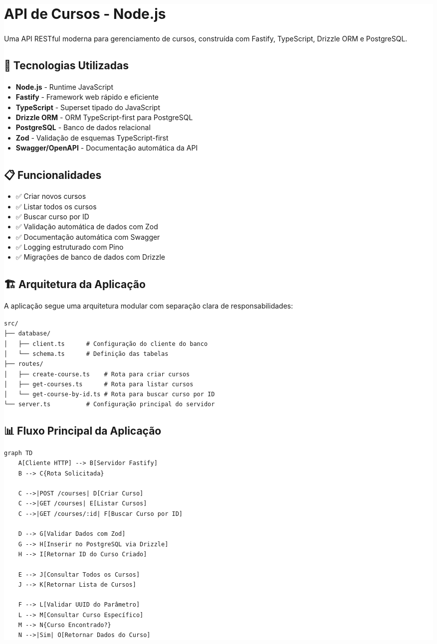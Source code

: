 # API de Cursos - Node.js

Uma API RESTful moderna para gerenciamento de cursos, construída com Fastify, TypeScript, Drizzle ORM e PostgreSQL.

## 🚀 Tecnologias Utilizadas

- **Node.js** - Runtime JavaScript
- **Fastify** - Framework web rápido e eficiente
- **TypeScript** - Superset tipado do JavaScript
- **Drizzle ORM** - ORM TypeScript-first para PostgreSQL
- **PostgreSQL** - Banco de dados relacional
- **Zod** - Validação de esquemas TypeScript-first
- **Swagger/OpenAPI** - Documentação automática da API

## 📋 Funcionalidades

- ✅ Criar novos cursos
- ✅ Listar todos os cursos
- ✅ Buscar curso por ID
- ✅ Validação automática de dados com Zod
- ✅ Documentação automática com Swagger
- ✅ Logging estruturado com Pino
- ✅ Migrações de banco de dados com Drizzle

## 🏗️ Arquitetura da Aplicação

A aplicação segue uma arquitetura modular com separação clara de responsabilidades:

```
src/
├── database/
│   ├── client.ts      # Configuração do cliente do banco
│   └── schema.ts      # Definição das tabelas
├── routes/
│   ├── create-course.ts    # Rota para criar cursos
│   ├── get-courses.ts      # Rota para listar cursos
│   └── get-course-by-id.ts # Rota para buscar curso por ID
└── server.ts          # Configuração principal do servidor
```

## 📊 Fluxo Principal da Aplicação

```mermaid
graph TD
    A[Cliente HTTP] --> B[Servidor Fastify]
    B --> C{Rota Solicitada}

    C -->|POST /courses| D[Criar Curso]
    C -->|GET /courses| E[Listar Cursos]
    C -->|GET /courses/:id| F[Buscar Curso por ID]

    D --> G[Validar Dados com Zod]
    G --> H[Inserir no PostgreSQL via Drizzle]
    H --> I[Retornar ID do Curso Criado]

    E --> J[Consultar Todos os Cursos]
    J --> K[Retornar Lista de Cursos]

    F --> L[Validar UUID do Parâmetro]
    L --> M[Consultar Curso Específico]
    M --> N{Curso Encontrado?}
    N -->|Sim| O[Retornar Dados do Curso]
```